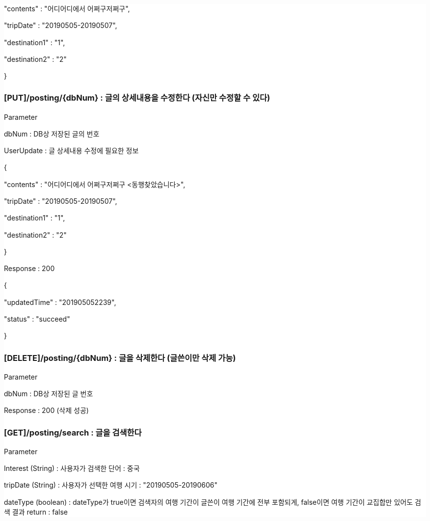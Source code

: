 "contents" : "어디어디에서 어쩌구저쩌구",

"tripDate" : "20190505-20190507",

"destination1" : "1",

"destination2" : "2"

}



### [PUT]/posting/{dbNum} : 글의 상세내용을 수정한다 (자신만 수정할 수 있다)

Parameter

dbNum : DB상 저장된 글의 번호

UserUpdate : 글 상세내용 수정에 필요한 정보

{

"contents" : "어디어디에서 어쩌구저쩌구 <동행찾았습니다>",

"tripDate" : "20190505-20190507",

"destination1" : "1",

"destination2" : "2"

}

Response : 200

{

"updatedTime" : "201905052239",

"status" : "succeed"

}



### [DELETE]/posting/{dbNum} : 글을 삭제한다 (글쓴이만 삭제 가능)

Parameter

dbNum : DB상 저장된 글 번호

Response : 200 (삭제 성공) 



### [GET]/posting/search : 글을 검색한다

Parameter

Interest (String) : 사용자가 검색한 단어 : 중국

tripDate (String) : 사용자가 선택한 여행 시기 : "20190505-20190606"

dateType (boolean) : dateType가 true이면 검색자의 여행 기간이 글쓴이 여행 기간에 전부 포함되게, false이면 여행 기간이 교집합만 있어도 검색 결과 return : false
